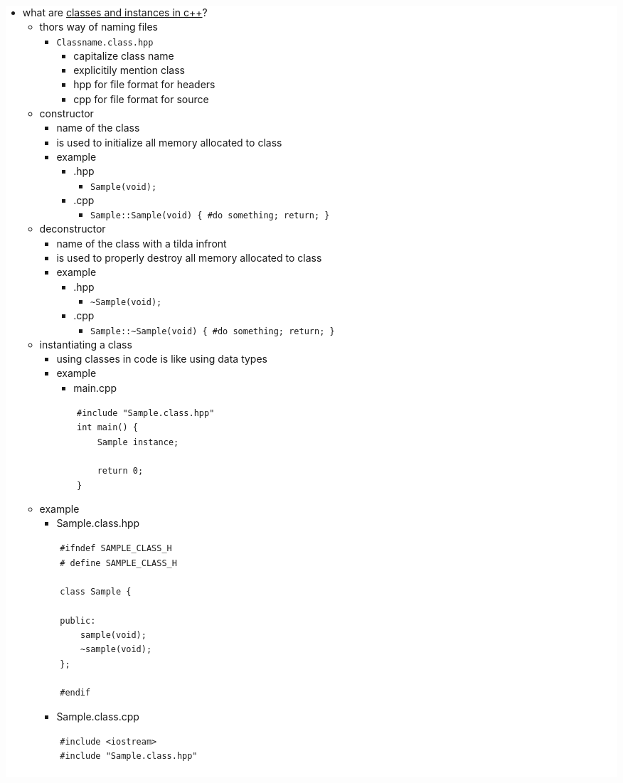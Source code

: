 * what are [classes and instances in c++](https://elearning.intra.42.fr/notions/piscine-c-d00-c-basics/subnotions/piscine-c-d00-c-basics-class-and-instance/videos/class-and-instance-fab87de6-c15a-4716-b93d-9c048c38b884)?
	* thors way of naming files
		* `Classname.class.hpp`
			* capitalize class name
			* explicitily mention class
			* hpp for file format for headers
			* cpp for file format for source
	* constructor
		* name of the class
		* is used to initialize all memory allocated to class
		* example
			* .hpp
				* `Sample(void);`
			* .cpp
				* `Sample::Sample(void) { #do something; return; }`
	* deconstructor
		* name of the class with a tilda infront
		* is used to properly destroy all memory allocated to class
		* example
			* .hpp
				* `~Sample(void);`
			* .cpp
				* `Sample::~Sample(void) { #do something; return; }`
	* instantiating a class
		* using classes in code is like using data types
		* example
			* main.cpp
			```
				#include "Sample.class.hpp"
				int	main() {
					Sample instance;
				
					return 0;
				}
			```
	* example
		* Sample.class.hpp
		```
			#ifndef SAMPLE_CLASS_H
			# define SAMPLE_CLASS_H
			
			class Sample {
			
			public:
				sample(void);
				~sample(void);
			};
		
			#endif
		```
		* Sample.class.cpp
		```
			#include <iostream>
			#include "Sample.class.hpp"
			